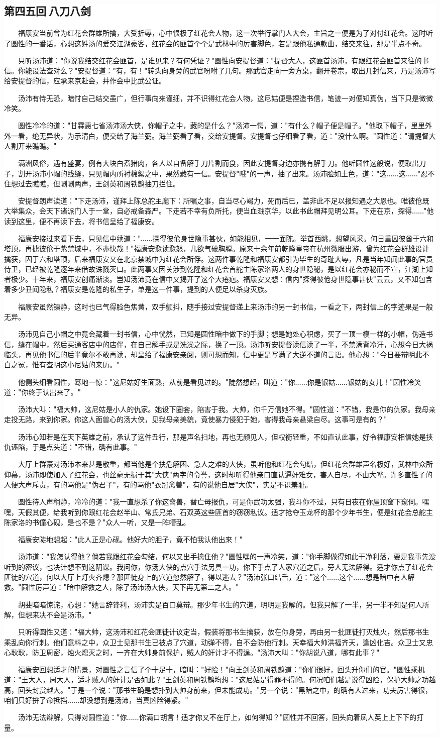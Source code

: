 ## 第四五回 八刀八剑

　　福康安当前曾为红花会群雄所擒，大受折辱，心中恨极了红花会人物，这一次举行掌门人大会，主旨之一便是为了对付红花会。这时听了圆性的一番话，心想这姓汤的爱交江湖豪客，红花会的匪首个个是武林中的厉害脚色，若是跟他私通款曲，结交来往，那是半点不奇。

　　只听汤沛道："你说我结交红花会匪首，是谁见来？有何凭证？"圆性向安提督道："提督大人，这匪首汤沛，有跟红花会匪首来往的书信。你能设法查对么？"安提督道："有，有！"转头向身旁的武官吩咐了几句。那武官走向一旁方桌，翻开卷宗，取出几封信来，乃是汤沛写给安提督的信，应承来京赴会，并作会中比武公证。

　　汤沛有恃无恐，暗忖自己结交虽广，但行事向来谨细，并不识得红花会人物，这尼姑便是捏造书信，笔迹一对便知真伪，当下只是微微冷笑。

　　圆性冷冷的道："甘霖惠七省汤沛汤大侠，你帽子之中，藏的是什么？"汤沛一愕，道："有什么？帽子便是帽子。"他取下帽子，里里外外一看，绝无异状，为示清白，便交给了海兰弼。海兰弼看了看，交给安提督。安提督也仔细看了看，道："没什么啊。"圆性道："请提督大人割开来瞧瞧。"

　　满洲风俗，遇有盛宴，例有大块白煮猪肉，各人以自备解手刀片割而食，因此安提督身边亦携有解手刀。他听圆性这般说，便取出刀子，割开汤沛小帽的线缝，只见帽内所衬棉絮之中，果然藏有一信。安提督"哦"的一声，抽了出来。汤沛脸如土色，道："这……这……"忍不住想过去瞧瞧，但唰唰两声，王剑英和周铁鹪抽刀拦住。

　　安提督朗声读道："下走汤沛，谨拜上陈总舵主麾下：所嘱之事，自当尽心竭力，死而后已，盖非此不足以报知遇之大恩也。唯彼伧既大举集众，会天下诸派门人于一堂，自必戒备森严。下走若不幸有负所托，便当血溅京华，以此书此帽拜见明公耳。下走在京，探得……"他读到这里，便不再读下去，将书信呈给了福康安。

　　福康安接过来看下去，只见信中续道："……探得彼伧身世隐事甚伙，如能相见，一一面陈。举首西眺，想望风采。何日重囚彼酋于六和塔顶，再掳彼伧于紫禁城中，不亦快哉！"福康安愈读愈怒，几欲气破胸膛。原来十余年前乾隆皇帝在杭州微服出游，曾为红花会群雄设计擒获，囚于六和塔顶，后来福康安又在北京禁城中为红花会所俘。这两件事乾隆和福康安都引为毕生的奇耻大辱，凡是当年知闻此事的官员侍卫，已经被乾隆逐年来借故诛戮灭口。此两事又因关涉到乾隆和红花会首舵主陈家洛两人的身世隐秘，是以红花会亦秘而不宣，江湖上知者极少。十年来，福康安创痛渐淡。岂知汤沛竟在信中又揭开了这个大疮疤。福康安又想：信内"探得彼伧身世隐事甚伙"云云，又不知包含着多少丑闻隐私？福康安是乾隆的私生子，单是这一件事，提到的人便足以杀身灭族。

　　福康安虽然镇静，这时也已气得脸色焦黄，双手颤抖，随手接过安提督递上来汤沛的另一封书信，一看之下，两封信上的字迹果是一般无异。

　　汤沛见自己小帽之中竟会藏着一封书信，心中恍然，已知是圆性暗中做下的手脚；想是她处心积虑，买了一顶一模一样的小帽，伪造书信，缝在帽中，然后买通客店中的店伴，在自己解手或是洗澡之际，换了一顶。汤沛听安提督读信读了一半，不禁满背冷汗，心想今日大祸临头，再见他书信的后半竟尔不敢再读，却呈给了福康安亲阅，则可想而知，信中更是写满了大逆不道的言语。他心想："今日要辩明此不白之冤，惟有查明这小尼姑的来历。"

　　他侧头细看圆性，蓦地一惊："这尼姑好生面熟，从前是看见过的。"陡然想起，叫道："你……你是银姑……银姑的女儿！"圆性冷笑道："你终于认出来了。"

　　汤沛大叫："福大帅，这尼姑是小人的仇家。她设下圈套，陷害于我。大帅，你千万信她不得。"圆性道："不错，我是你的仇家。我母亲走投无路，来到你家。你这人面兽心的汤大侠，见我母亲美貌，竟使暴力侵犯于她，害得我母亲悬梁自尽。这事可是有的？"

　　汤沛心知若是在天下英雄之前，承认了这件丑行，那是声名扫地，再也无颜见人，但权衡轻重，不如直认此事，好令福康安相信她是挟仇诬陷，于是点头道："不错，确有此事。"

　　大厅上群豪对汤沛本来甚是敬重，都当他是个扶危解困、急人之难的大侠，虽听他和红花会勾结，但红花会群雄声名极好，武林中众所仰慕，汤沛即使加入了红花会，也丝毫无损于其"大侠"两字的令誉，这时却听得他亲口直认逼奸难女，害人自尽，不由大哗。许多直性子的人便大声斥责，有的骂他是"伪君子"，有的骂他"衣冠禽兽"，有的说他自居"大侠"，实是不识羞耻。

　　圆性待人声稍静，冷冷的道："我一直想杀了你这禽兽，替亡母报仇，可是你武功太强，我斗你不过，只有日夜在你屋顶窗下窥伺。嘿嘿，天假其便，给我听到你跟红花会赵半山、常氏兄弟、石双英这些匪首的窃窃私议。适才抢夺玉龙杯的那个少年书生，便是红花会总舵主陈家洛的书僮心砚，是也不是？"众人一听，又是一阵嘈乱。

　　福康安陡地想起："此人正是心砚。他好大的胆子，竟不怕我认他出来！"

　　汤沛道："我怎认得他？倘若我跟红花会勾结，何以又出手擒住他？"圆性嘿的一声冷笑，道："你手脚做得如此干净利落，要是我事先没听到的密议，也决计想不到这阴谋。我问你，你汤大侠的点穴手法另具一功，你下手点了人家穴道之后，旁人无法解得。适才你点了红花会匪徒的穴道，何以大厅上灯火齐熄？那匪徒身上的穴道忽然解了，得以逃去？"汤沛张口结舌，道："这个……这个……想是暗中有人解救。"圆性厉声道："暗中解救之人，除了汤沛汤大侠，天下再无第二之人。"

　　胡斐暗暗惊诧，心想："她言辞锋利，汤沛实是百口莫辩。那少年书生的穴道，明明是我解的。但我只解了一半，另一半不知是何人所解，但想来决不会是汤沛。"

　　只听得圆性又道："福大帅，这汤沛和红花会匪徒计议定当，假装将那书生擒获，放在你身旁，再由另一批匪徒打灭烛火，然后那书生乘乱向你行刺。他们意料之中，众卫士见那书生已被点了穴道，动弹不得，自不会防他行刺。天幸福大帅洪福齐天，逢凶化吉。众卫士又忠心耿耿，防卫周密，烛火熄灭之时，一齐在大帅身前保护，贼人的奸计才不得逞。"汤沛大叫："你胡说八道，哪有此事？"

　　福康安回想适才的情景，对圆性之言信了个十足十，暗叫："好险！"向王剑英和周铁鹪道："你们很好，回头升你们的官。"圆性乘机道："王大人，周大人，适才贼人的奸计是否如此？"王剑英和周铁鹪均想："这尼姑是得罪不得的。何况咱们越是说得凶险，保护大帅之功越高，回头封赏越大。"于是一个说："那书生确是想扑到大帅身前来，但未能成功。"另一个说："黑暗之中，的确有人过来，功夫厉害得很，咱们只好拚了命抵挡……却没想到是汤沛，当真凶险得紧。"

　　汤沛无法辩解，只得对圆性道："你……你满口胡言！适才你又不在厅上，如何得知？"圆性并不回答，回头向着凤人英上上下下的打量。

